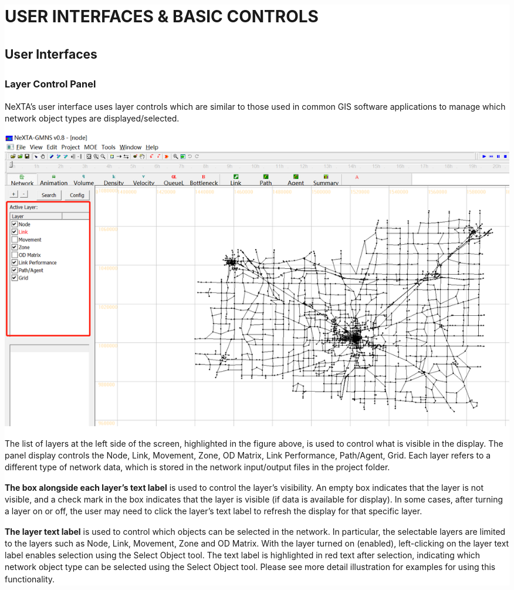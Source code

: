 # USER INTERFACES & BASIC CONTROLS

## User Interfaces

### Layer Control Panel

NeXTA’s user interface uses layer controls which are similar to those used in
common GIS software applications to manage which network object types are
displayed/selected.

![](media/5fdef156644a3a26147617655f5a3f53.png)

The list of layers at the left side of the screen, highlighted in the figure
above, is used to control what is visible in the display. The panel display
controls the Node, Link, Movement, Zone, OD Matrix, Link Performance,
Path/Agent, Grid. Each layer refers to a different type of network data, which
is stored in the network input/output files in the project folder.

**The box alongside each layer’s text label** is used to control the layer’s
visibility. An empty box indicates that the layer is not visible, and a check
mark in the box indicates that the layer is visible (if data is available for
display). In some cases, after turning a layer on or off, the user may need to
click the layer’s text label to refresh the display for that specific layer.

**The layer text label** is used to control which objects can be selected in the
network. In particular, the selectable layers are limited to the layers such as
Node, Link, Movement, Zone and OD Matrix. With the layer turned on (enabled),
left-clicking on the layer text label enables selection using the Select Object
tool. The text label is highlighted in red text after selection, indicating
which network object type can be selected using the Select Object tool. Please
see more detail illustration for examples for using this functionality.
